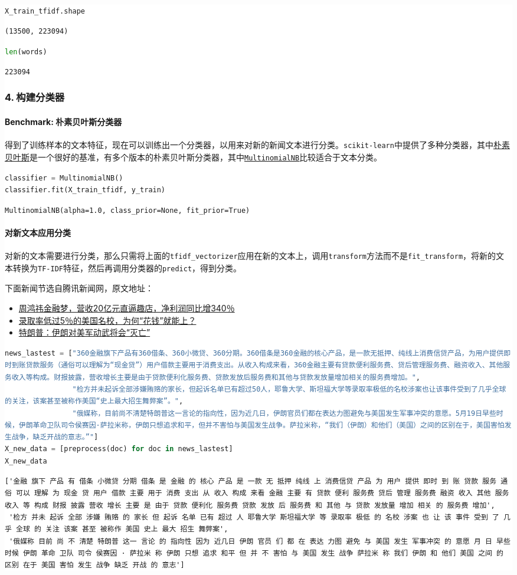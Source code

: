 ```python
X_train_tfidf.shape
```

    (13500, 223094)

```python
len(words)
```

    223094

### 4. 构建分类器

#### Benchmark: 朴素贝叶斯分类器

得到了训练样本的文本特征，现在可以训练出一个分类器，以用来对新的新闻文本进行分类。`scikit-learn`中提供了多种分类器，其中[朴素贝叶斯](https://scikit-learn.org/stable/modules/naive_bayes.html#naive-bayes)是一个很好的基准，有多个版本的朴素贝叶斯分类器，其中[`MultinomialNB`](https://scikit-learn.org/stable/modules/naive_bayes.html#multinomial-naive-bayes)比较适合于文本分类。

```python
classifier = MultinomialNB()
classifier.fit(X_train_tfidf, y_train)
```

    MultinomialNB(alpha=1.0, class_prior=None, fit_prior=True)

#### 对新文本应用分类

对新的文本需要进行分类，那么只需将上面的`tfidf_vectorizer`应用在新的文本上，调用`transform`方法而不是`fit_transform`，将新的文本转换为`TF-IDF`特征，然后再调用分类器的`predict`，得到分类。   

下面新闻节选自腾讯新闻网，原文地址：

- [周鸿祎金融梦，营收20亿元直逼趣店，净利润同比增340％](https://new.qq.com/omn/20190521/20190521A08M6V.html)
- [录取率低过5％的美国名校，为何“花钱”就能上？](https://new.qq.com/omn/20190503/20190503A03SIG.html)
- [特朗普：伊朗对美军动武将会“灭亡”](https://new.qq.com/omn/20190520/20190520A0D4LA.html)

```python
news_lastest = ["360金融旗下产品有360借条、360小微贷、360分期。360借条是360金融的核心产品，是一款无抵押、纯线上消费信贷产品，为用户提供即时到账贷款服务（通俗可以理解为“现金贷”）用户借款主要用于消费支出。从收入构成来看，360金融主要有贷款便利服务费、贷后管理服务费、融资收入、其他服务收入等构成。财报披露，营收增长主要是由于贷款便利化服务费、贷款发放后服务费和其他与贷款发放量增加相关的服务费增加。",
                "检方并未起诉全部涉嫌贿赂的家长，但起诉名单已有超过50人，耶鲁大学、斯坦福大学等录取率极低的名校涉案也让该事件受到了几乎全球的关注，该案甚至被称作美国“史上最大招生舞弊案”。",
                "俄媒称，目前尚不清楚特朗普这一言论的指向性，因为近几日，伊朗官员们都在表达力图避免与美国发生军事冲突的意愿。5月19日早些时候，伊朗革命卫队司令侯赛因·萨拉米称，伊朗只想追求和平，但并不害怕与美国发生战争。萨拉米称，“我们（伊朗）和他们（美国）之间的区别在于，美国害怕发生战争，缺乏开战的意志。”"]
X_new_data = [preprocess(doc) for doc in news_lastest]
X_new_data
```

    ['金融 旗下 产品 有 借条 小微贷 分期 借条 是 金融 的 核心 产品 是 一款 无 抵押 纯线 上 消费信贷 产品 为 用户 提供 即时 到 账 贷款 服务 通俗 可以 理解 为 现金 贷 用户 借款 主要 用于 消费 支出 从 收入 构成 来看 金融 主要 有 贷款 便利 服务费 贷后 管理 服务费 融资 收入 其他 服务收入 等 构成 财报 披露 营收 增长 主要 是 由于 贷款 便利化 服务费 贷款 发放 后 服务费 和 其他 与 贷款 发放量 增加 相关 的 服务费 增加',
     '检方 并未 起诉 全部 涉嫌 贿赂 的 家长 但 起诉 名单 已有 超过 人 耶鲁大学 斯坦福大学 等 录取率 极低 的 名校 涉案 也 让 该 事件 受到 了 几乎 全球 的 关注 该案 甚至 被称作 美国 史上 最大 招生 舞弊案',
     '俄媒称 目前 尚 不 清楚 特朗普 这一 言论 的 指向性 因为 近几日 伊朗 官员 们 都 在 表达 力图 避免 与 美国 发生 军事冲突 的 意愿 月 日 早些时候 伊朗 革命 卫队 司令 侯赛因 · 萨拉米 称 伊朗 只想 追求 和平 但 并 不 害怕 与 美国 发生 战争 萨拉米 称 我们 伊朗 和 他们 美国 之间 的 区别 在于 美国 害怕 发生 战争 缺乏 开战 的 意志']
